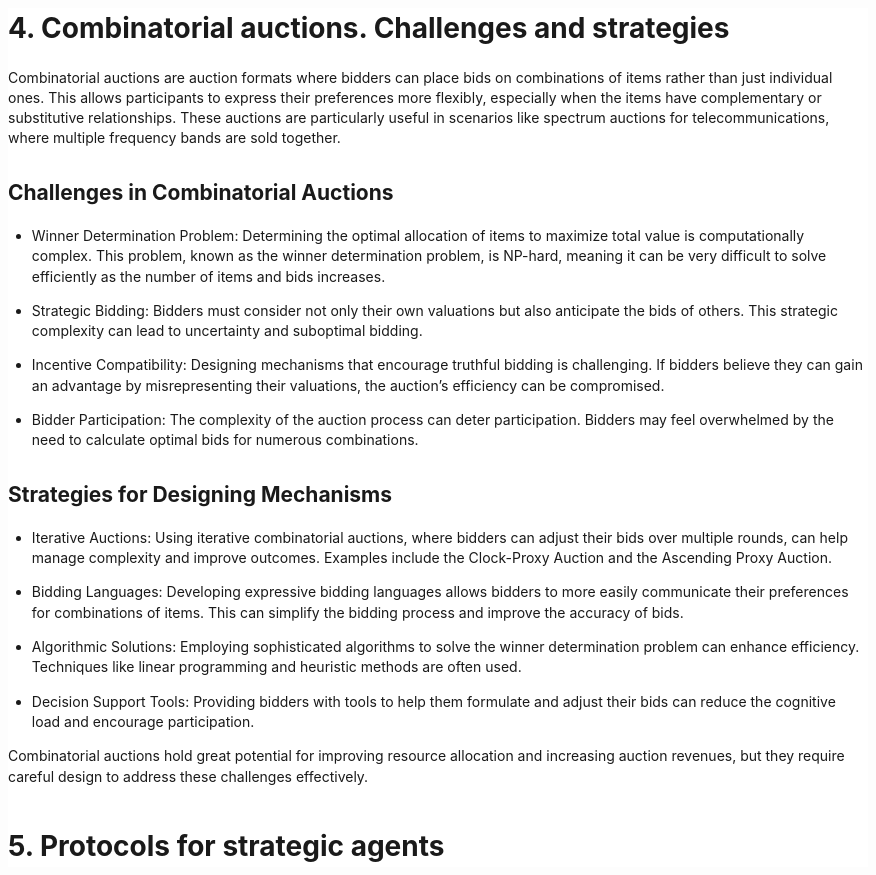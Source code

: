 # 4. Combinatorial auctions. Challenges and strategies

Combinatorial auctions are auction formats where bidders can place bids on combinations of items rather than just individual ones. This allows participants to express their preferences more flexibly, especially when the items have complementary or substitutive relationships. These auctions are particularly useful in scenarios like spectrum auctions for telecommunications, where multiple frequency bands are sold together.

## Challenges in Combinatorial Auctions

- Winner Determination Problem: 
Determining the optimal allocation of items to maximize total value is computationally complex. This problem, known as the winner determination problem, is NP-hard, meaning it can be very difficult to solve efficiently as the number of items and bids increases.

- Strategic Bidding: 
Bidders must consider not only their own valuations but also anticipate the bids of others. This strategic complexity can lead to uncertainty and suboptimal bidding.

- Incentive Compatibility: 
Designing mechanisms that encourage truthful bidding is challenging. If bidders believe they can gain an advantage by misrepresenting their valuations, the auction’s efficiency can be compromised.

- Bidder Participation: 
The complexity of the auction process can deter participation. Bidders may feel overwhelmed by the need to calculate optimal bids for numerous combinations.

## Strategies for Designing Mechanisms

- Iterative Auctions: 
Using iterative combinatorial auctions, where bidders can adjust their bids over multiple rounds, can help manage complexity and improve outcomes. Examples include the Clock-Proxy Auction and the Ascending Proxy Auction.

- Bidding Languages: 
Developing expressive bidding languages allows bidders to more easily communicate their preferences for combinations of items. This can simplify the bidding process and improve the accuracy of bids.

- Algorithmic Solutions: 
Employing sophisticated algorithms to solve the winner determination problem can enhance efficiency. Techniques like linear programming and heuristic methods are often used.

- Decision Support Tools: 
Providing bidders with tools to help them formulate and adjust their bids can reduce the cognitive load and encourage participation.

Combinatorial auctions hold great potential for improving resource allocation and increasing auction revenues, but they require careful design to address these challenges effectively.


# 5. Protocols for strategic agents
